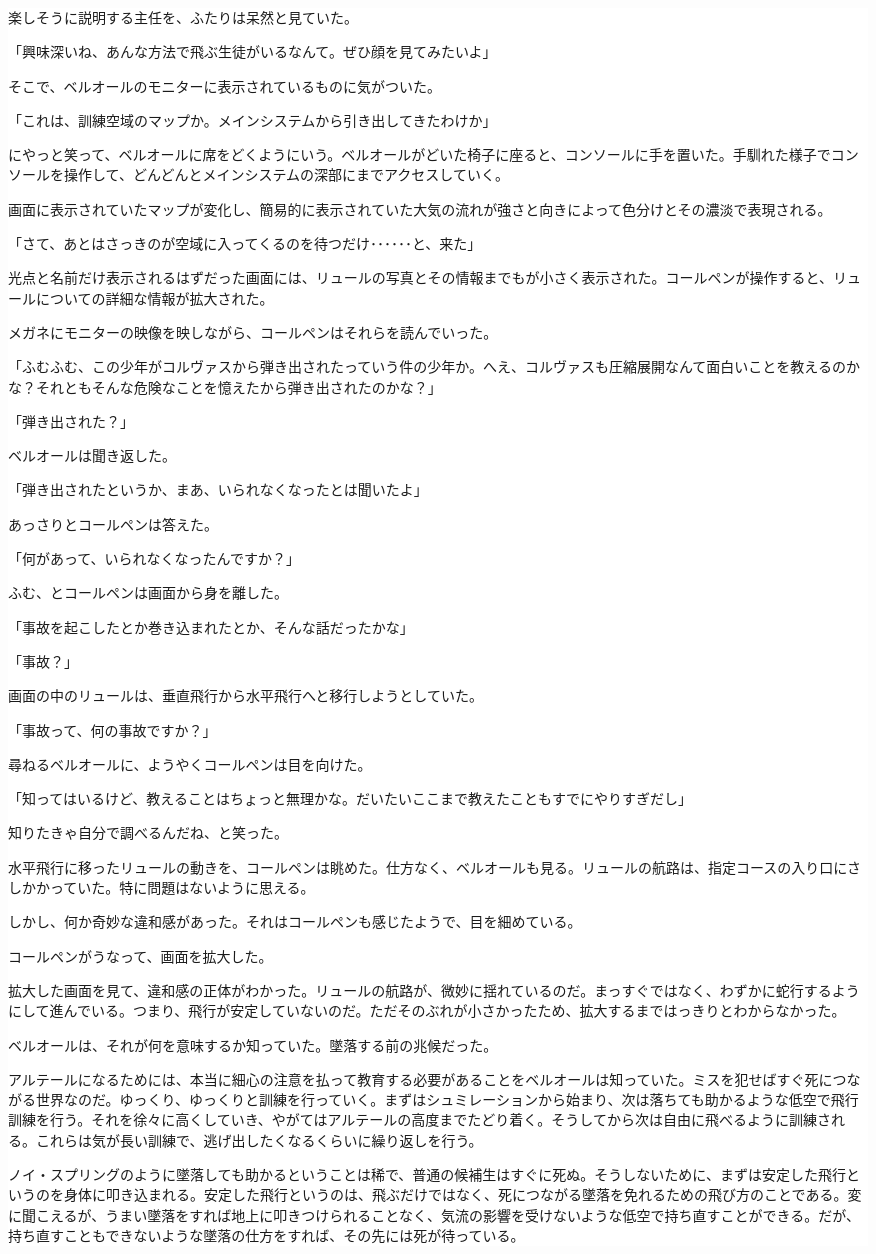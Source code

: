 楽しそうに説明する主任を、ふたりは呆然と見ていた。

「興味深いね、あんな方法で飛ぶ生徒がいるなんて。ぜひ顔を見てみたいよ」

そこで、ベルオールのモニターに表示されているものに気がついた。

「これは、訓練空域のマップか。メインシステムから引き出してきたわけか」

にやっと笑って、ベルオールに席をどくようにいう。ベルオールがどいた椅子に座ると、コンソールに手を置いた。手馴れた様子でコンソールを操作して、どんどんとメインシステムの深部にまでアクセスしていく。

画面に表示されていたマップが変化し、簡易的に表示されていた大気の流れが強さと向きによって色分けとその濃淡で表現される。

「さて、あとはさっきのが空域に入ってくるのを待つだけ･･････と、来た」

光点と名前だけ表示されるはずだった画面には、リュールの写真とその情報までもが小さく表示された。コールペンが操作すると、リュールについての詳細な情報が拡大された。

メガネにモニターの映像を映しながら、コールペンはそれらを読んでいった。

「ふむふむ、この少年がコルヴァスから弾き出されたっていう件の少年か。へえ、コルヴァスも圧縮展開なんて面白いことを教えるのかな？それともそんな危険なことを憶えたから弾き出されたのかな？」

「弾き出された？」

ベルオールは聞き返した。

「弾き出されたというか、まあ、いられなくなったとは聞いたよ」

あっさりとコールペンは答えた。

「何があって、いられなくなったんですか？」

ふむ、とコールペンは画面から身を離した。

「事故を起こしたとか巻き込まれたとか、そんな話だったかな」

「事故？」

画面の中のリュールは、垂直飛行から水平飛行へと移行しようとしていた。

「事故って、何の事故ですか？」

尋ねるベルオールに、ようやくコールペンは目を向けた。

「知ってはいるけど、教えることはちょっと無理かな。だいたいここまで教えたこともすでにやりすぎだし」

知りたきゃ自分で調べるんだね、と笑った。

水平飛行に移ったリュールの動きを、コールペンは眺めた。仕方なく、ベルオールも見る。リュールの航路は、指定コースの入り口にさしかかっていた。特に問題はないように思える。

しかし、何か奇妙な違和感があった。それはコールペンも感じたようで、目を細めている。

コールペンがうなって、画面を拡大した。

拡大した画面を見て、違和感の正体がわかった。リュールの航路が、微妙に揺れているのだ。まっすぐではなく、わずかに蛇行するようにして進んでいる。つまり、飛行が安定していないのだ。ただそのぶれが小さかったため、拡大するまではっきりとわからなかった。

ベルオールは、それが何を意味するか知っていた。墜落する前の兆候だった。

アルテールになるためには、本当に細心の注意を払って教育する必要があることをベルオールは知っていた。ミスを犯せばすぐ死につながる世界なのだ。ゆっくり、ゆっくりと訓練を行っていく。まずはシュミレーションから始まり、次は落ちても助かるような低空で飛行訓練を行う。それを徐々に高くしていき、やがてはアルテールの高度までたどり着く。そうしてから次は自由に飛べるように訓練される。これらは気が長い訓練で、逃げ出したくなるくらいに繰り返しを行う。

ノイ・スプリングのように墜落しても助かるということは稀で、普通の候補生はすぐに死ぬ。そうしないために、まずは安定した飛行というのを身体に叩き込まれる。安定した飛行というのは、飛ぶだけではなく、死につながる墜落を免れるための飛び方のことである。変に聞こえるが、うまい墜落をすれば地上に叩きつけられることなく、気流の影響を受けないような低空で持ち直すことができる。だが、持ち直すこともできないような墜落の仕方をすれば、その先には死が待っている。
